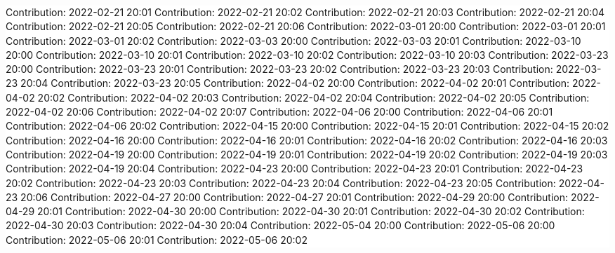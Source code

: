 Contribution: 2022-02-21 20:01
Contribution: 2022-02-21 20:02
Contribution: 2022-02-21 20:03
Contribution: 2022-02-21 20:04
Contribution: 2022-02-21 20:05
Contribution: 2022-02-21 20:06
Contribution: 2022-03-01 20:00
Contribution: 2022-03-01 20:01
Contribution: 2022-03-01 20:02
Contribution: 2022-03-03 20:00
Contribution: 2022-03-03 20:01
Contribution: 2022-03-10 20:00
Contribution: 2022-03-10 20:01
Contribution: 2022-03-10 20:02
Contribution: 2022-03-10 20:03
Contribution: 2022-03-23 20:00
Contribution: 2022-03-23 20:01
Contribution: 2022-03-23 20:02
Contribution: 2022-03-23 20:03
Contribution: 2022-03-23 20:04
Contribution: 2022-03-23 20:05
Contribution: 2022-04-02 20:00
Contribution: 2022-04-02 20:01
Contribution: 2022-04-02 20:02
Contribution: 2022-04-02 20:03
Contribution: 2022-04-02 20:04
Contribution: 2022-04-02 20:05
Contribution: 2022-04-02 20:06
Contribution: 2022-04-02 20:07
Contribution: 2022-04-06 20:00
Contribution: 2022-04-06 20:01
Contribution: 2022-04-06 20:02
Contribution: 2022-04-15 20:00
Contribution: 2022-04-15 20:01
Contribution: 2022-04-15 20:02
Contribution: 2022-04-16 20:00
Contribution: 2022-04-16 20:01
Contribution: 2022-04-16 20:02
Contribution: 2022-04-16 20:03
Contribution: 2022-04-19 20:00
Contribution: 2022-04-19 20:01
Contribution: 2022-04-19 20:02
Contribution: 2022-04-19 20:03
Contribution: 2022-04-19 20:04
Contribution: 2022-04-23 20:00
Contribution: 2022-04-23 20:01
Contribution: 2022-04-23 20:02
Contribution: 2022-04-23 20:03
Contribution: 2022-04-23 20:04
Contribution: 2022-04-23 20:05
Contribution: 2022-04-23 20:06
Contribution: 2022-04-27 20:00
Contribution: 2022-04-27 20:01
Contribution: 2022-04-29 20:00
Contribution: 2022-04-29 20:01
Contribution: 2022-04-30 20:00
Contribution: 2022-04-30 20:01
Contribution: 2022-04-30 20:02
Contribution: 2022-04-30 20:03
Contribution: 2022-04-30 20:04
Contribution: 2022-05-04 20:00
Contribution: 2022-05-06 20:00
Contribution: 2022-05-06 20:01
Contribution: 2022-05-06 20:02